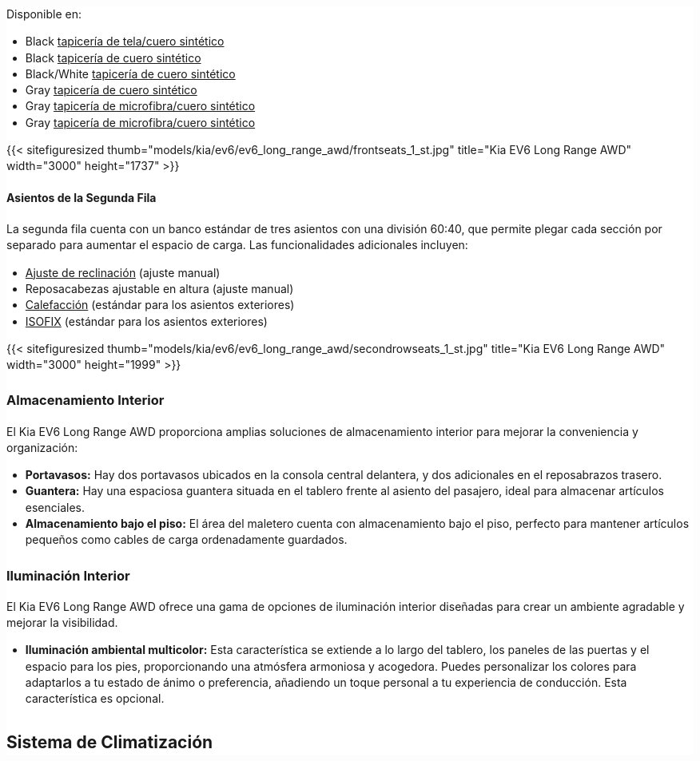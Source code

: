 Disponible en:

- Black [tapicería de tela/cuero sintético](../../../../technology/seats/materials/#fabric)
- Black [tapicería de cuero sintético](../../../../technology/seats/materials/#leatherette)
- Black/White [tapicería de cuero sintético](../../../../technology/seats/materials/#leatherette)
- Gray [tapicería de cuero sintético](../../../../technology/seats/materials/#leatherette)
- Gray [tapicería de microfibra/cuero sintético](../../../../technology/seats/materials/#microfiber)
- Gray [tapicería de microfibra/cuero sintético](../../../../technology/seats/materials/#microfiber)

{{< sitefiguresized thumb="models/kia/ev6/ev6_long_range_awd/frontseats_1_st.jpg" title="Kia EV6 Long Range AWD" width="3000" height="1737"  >}}

#### Asientos de la Segunda Fila

La segunda fila cuenta con un banco estándar de tres asientos con una división 60:40, que permite plegar cada sección por separado para aumentar el espacio de carga. Las funcionalidades adicionales incluyen:
- [Ajuste de reclinación](../../../../technology/seats/adjustment/#recline-adjustment) (ajuste manual)
- Reposacabezas ajustable en altura (ajuste manual)
- [Calefacción](../../../../technology/seats/adjustment/#heating) (estándar para los asientos exteriores)
- [ISOFIX](../../../../technology/seats/adjustment/#isofix) (estándar para los asientos exteriores)

{{< sitefiguresized thumb="models/kia/ev6/ev6_long_range_awd/secondrowseats_1_st.jpg" title="Kia EV6 Long Range AWD" width="3000" height="1999"  >}}

### Almacenamiento Interior

El Kia EV6 Long Range AWD proporciona amplias soluciones de almacenamiento interior para mejorar la conveniencia y organización:

- **Portavasos:** Hay dos portavasos ubicados en la consola central delantera, y dos adicionales en el reposabrazos trasero.
- **Guantera:** Hay una espaciosa guantera situada en el tablero frente al asiento del pasajero, ideal para almacenar artículos esenciales.
- **Almacenamiento bajo el piso:** El área del maletero cuenta con almacenamiento bajo el piso, perfecto para mantener artículos pequeños como cables de carga ordenadamente guardados.

### Iluminación Interior

El Kia EV6 Long Range AWD ofrece una gama de opciones de iluminación interior diseñadas para crear un ambiente agradable y mejorar la visibilidad.

- **Iluminación ambiental multicolor:** Esta característica se extiende a lo largo del tablero, los paneles de las puertas y el espacio para los pies, proporcionando una atmósfera armoniosa y acogedora. Puedes personalizar los colores para adaptarlos a tu estado de ánimo o preferencia, añadiendo un toque personal a tu experiencia de conducción. Esta característica es opcional.

<a id="section-climatesystem" style="display: block; position: relative; top: -60px; visibility: hidden;"></a>

## Sistema de Climatización
